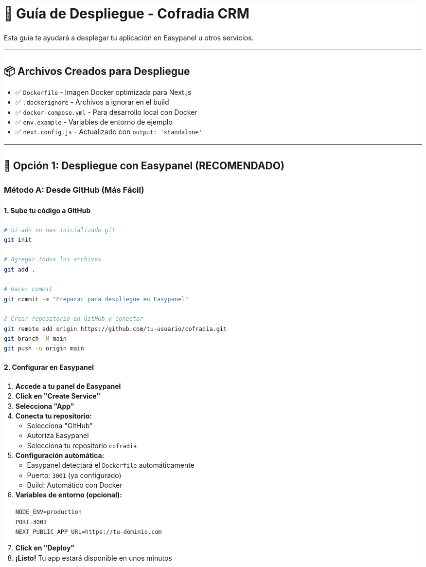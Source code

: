 # 🚀 Guía de Despliegue - Cofradia CRM

Esta guía te ayudará a desplegar tu aplicación en Easypanel u otros servicios.

---

## 📦 Archivos Creados para Despliegue

- ✅ `Dockerfile` - Imagen Docker optimizada para Next.js
- ✅ `.dockerignore` - Archivos a ignorar en el build
- ✅ `docker-compose.yml` - Para desarrollo local con Docker
- ✅ `env.example` - Variables de entorno de ejemplo
- ✅ `next.config.js` - Actualizado con `output: 'standalone'`

---

## 🐳 Opción 1: Despliegue con Easypanel (RECOMENDADO)

### Método A: Desde GitHub (Más Fácil)

#### 1. Sube tu código a GitHub

```bash
# Si aún no has inicializado git
git init

# Agregar todos los archivos
git add .

# Hacer commit
git commit -m "Preparar para despliegue en Easypanel"

# Crear repositorio en GitHub y conectar
git remote add origin https://github.com/tu-usuario/cofradia.git
git branch -M main
git push -u origin main
```

#### 2. Configurar en Easypanel

1. **Accede a tu panel de Easypanel**
2. **Click en "Create Service"**
3. **Selecciona "App"**
4. **Conecta tu repositorio:**
   - Selecciona "GitHub"
   - Autoriza Easypanel
   - Selecciona tu repositorio `cofradia`
5. **Configuración automática:**
   - Easypanel detectará el `Dockerfile` automáticamente
   - Puerto: `3001` (ya configurado)
   - Build: Automático con Docker
6. **Variables de entorno (opcional):**
   ```
   NODE_ENV=production
   PORT=3001
   NEXT_PUBLIC_APP_URL=https://tu-dominio.com
   ```
7. **Click en "Deploy"**
8. **¡Listo!** Tu app estará disponible en unos minutos
